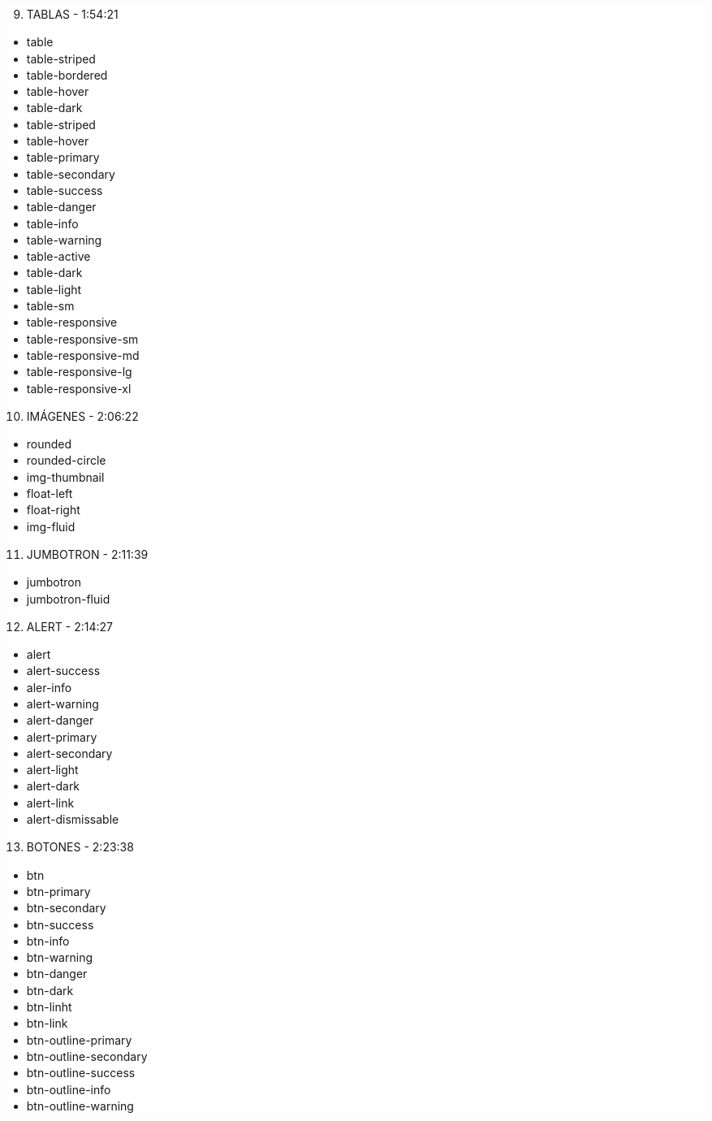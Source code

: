 9. TABLAS  -  1:54:21
 - table
 - table-striped
 - table-bordered
 - table-hover
 - table-dark
 - table-striped
 - table-hover
 - table-primary
 - table-secondary
 - table-success
 - table-danger
 - table-info
 - table-warning
 - table-active
 - table-dark
 - table-light
 - table-sm
 - table-responsive
 - table-responsive-sm
 - table-responsive-md
 - table-responsive-lg
 - table-responsive-xl
  
10. IMÁGENES  -  2:06:22
 - rounded
 - rounded-circle
 - img-thumbnail
 - float-left
 - float-right
 - img-fluid
  
11. JUMBOTRON  -  2:11:39 
 - jumbotron
 - jumbotron-fluid
 
12. ALERT  -  2:14:27
 - alert
 - alert-success
 - aler-info
 - alert-warning
 - alert-danger
 - alert-primary
 - alert-secondary
 - alert-light
 - alert-dark
 - alert-link
 - alert-dismissable
   
13. BOTONES  -  2:23:38
 - btn
 - btn-primary
 - btn-secondary
 - btn-success
 - btn-info
 - btn-warning
 - btn-danger
 - btn-dark
 - btn-linht
 - btn-link
 - btn-outline-primary
 - btn-outline-secondary
 - btn-outline-success
 - btn-outline-info
 - btn-outline-warning